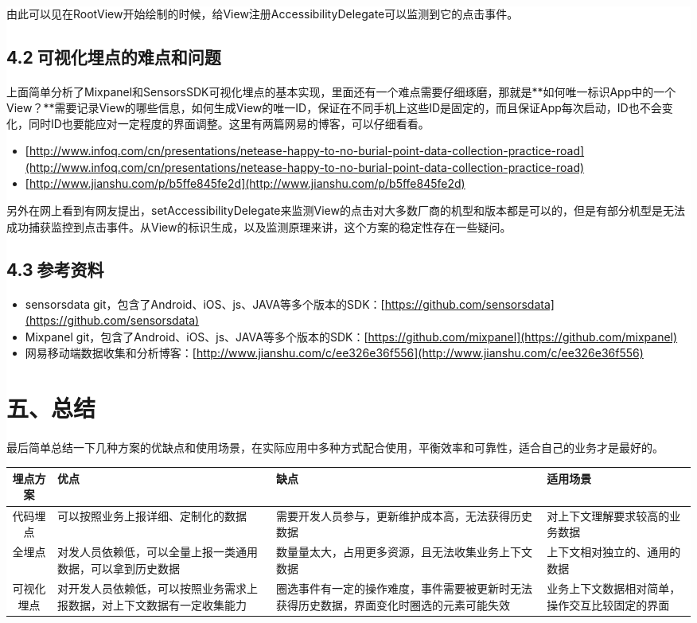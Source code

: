 由此可以见在RootView开始绘制的时候，给View注册AccessibilityDelegate可以监测到它的点击事件。



## 4.2 可视化埋点的难点和问题

上面简单分析了Mixpanel和SensorsSDK可视化埋点的基本实现，里面还有一个难点需要仔细琢磨，那就是**如何唯一标识App中的一个View？**需要记录View的哪些信息，如何生成View的唯一ID，保证在不同手机上这些ID是固定的，而且保证App每次启动，ID也不会变化，同时ID也要能应对一定程度的界面调整。这里有两篇网易的博客，可以仔细看看。

- [http://www.infoq.com/cn/presentations/netease-happy-to-no-burial-point-data-collection-practice-road](http://www.infoq.com/cn/presentations/netease-happy-to-no-burial-point-data-collection-practice-road)
- [http://www.jianshu.com/p/b5ffe845fe2d](http://www.jianshu.com/p/b5ffe845fe2d)


另外在网上看到有网友提出，setAccessibilityDelegate来监测View的点击对大多数厂商的机型和版本都是可以的，但是有部分机型是无法成功捕获监控到点击事件。从View的标识生成，以及监测原理来讲，这个方案的稳定性存在一些疑问。

## 4.3 参考资料

- sensorsdata git，包含了Android、iOS、js、JAVA等多个版本的SDK：[https://github.com/sensorsdata](https://github.com/sensorsdata)
- Mixpanel git，包含了Android、iOS、js、JAVA等多个版本的SDK：[https://github.com/mixpanel](https://github.com/mixpanel)
- 网易移动端数据收集和分析博客：[http://www.jianshu.com/c/ee326e36f556](http://www.jianshu.com/c/ee326e36f556)

# 五、总结

最后简单总结一下几种方案的优缺点和使用场景，在实际应用中多种方式配合使用，平衡效率和可靠性，适合自己的业务才是最好的。

|埋点方案|优点|缺点|适用场景|
|:---:|:---|:---|:---|
|代码埋点|可以按照业务上报详细、定制化的数据|需要开发人员参与，更新维护成本高，无法获得历史数据|对上下文理解要求较高的业务数据|
|全埋点|对发人员依赖低，可以全量上报一类通用数据，可以拿到历史数据|数量量太大，占用更多资源，且无法收集业务上下文数据|上下文相对独立的、通用的数据|
|可视化埋点|对开发人员依赖低，可以按照业务需求上报数据，对上下文数据有一定收集能力|圈选事件有一定的操作难度，事件需要被更新时无法获得历史数据，界面变化时圈选的元素可能失效|业务上下文数据相对简单，操作交互比较固定的界面|

